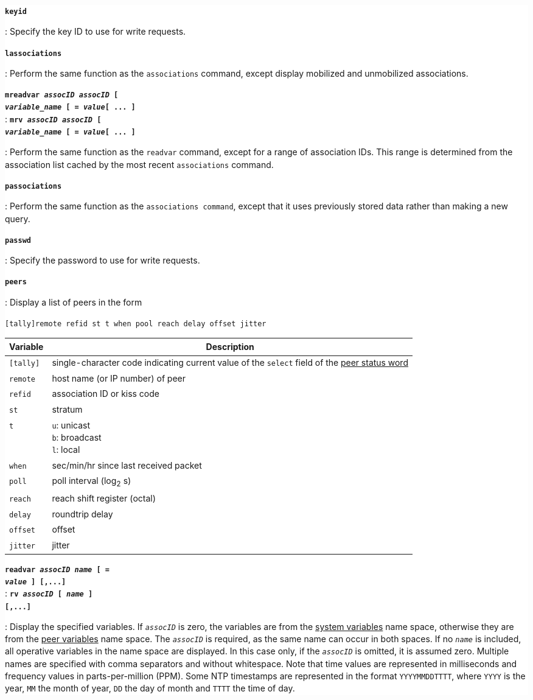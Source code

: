 <code>**keyid**</code>

: Specify the key ID to use for write requests.

<code>**lassociations**</code>

: Perform the same function as the <code>associations</code> command, except display mobilized and unmobilized associations.

<code>**mreadvar _assocID_ _assocID_ [ _variable_name_ [ = _value_[ ... ]**</code>  
: <code>**mrv _assocID_ _assocID_ [ _variable_name_ [ = _value_[ ... ]**</code>

: Perform the same function as the <code>readvar</code> command, except for a range of association IDs. This range is determined from the association list cached by the most recent <code>associations</code> command.

<code>**passociations**</code>

: Perform the same function as the <code>associations command</code>, except that it uses previously stored data rather than making a new query.

<code>**passwd**</code>

: Specify the password to use for write requests.

<code>**peers**</code>

: Display a list of peers in the form

`[tally]remote refid st t when pool reach delay offset jitter`

| Variable | Description |
| ----- | ----- |
| `[tally]` | single-character code indicating current value of the `select` field of the [peer status word](/documentation/4.2.6-series/decode/#peer-status-word) |
| `remote` | host name (or IP number) of peer |
| `refid` | association ID or kiss code |
| `st` | stratum |
| `t` | `u`: unicast <br> `b`: broadcast <br> `l`: local |
| `when` | sec/min/hr since last received packet |
| `poll` | poll interval (log<sub>2</sub> s) |
| `reach` | reach shift register (octal) |
| `delay` | roundtrip delay |
| `offset` | offset |
| `jitter` | jitter |

<code>**readvar _assocID_ _name_ [ = _value_ ] [,...]**</code>  
: <code>**rv _assocID_ [ _name_ ] [,...]**</code>

: Display the specified variables. If <code>_assocID_</code> is zero, the variables are from the [system variables](/documentation/4.2.6-series/ntpq/#system-variables) name space, otherwise they are from the [peer variables](/documentation/4.2.6-series/ntpq/#peer-variables) name space. The <code>_assocID_</code> is required, as the same name can occur in both spaces. If no <code>_name_</code> is included, all operative variables in the name space are displayed. In this case only, if the <code>_assocID_</code> is omitted, it is assumed zero. Multiple names are specified with comma separators and without whitespace. Note that time values are represented in milliseconds and frequency values in parts-per-million (PPM). Some NTP timestamps are represented in the format <code>YYYYMMDDTTTT</code>, where <code>YYYY</code> is the year, <code>MM</code> the month of year, <code>DD</code> the day of month and <code>TTTT</code> the time of day.
